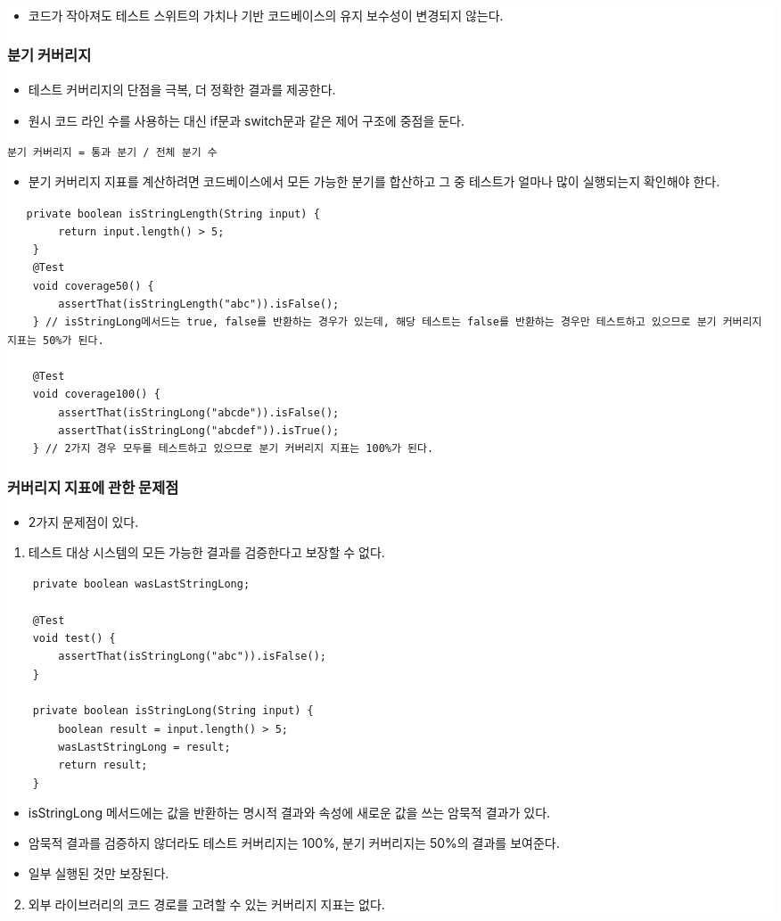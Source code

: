 - 코드가 작아져도 테스트 스위트의 가치나 기반 코드베이스의 유지 보수성이 변경되지 않는다.

### 분기 커버리지
- 테스트 커버리지의 단점을 극복, 더 정확한 결과를 제공한다.

- 원시 코드 라인 수를 사용하는 대신 if문과 switch문과 같은 제어 구조에 중점을 둔다.

```
분기 커버리지 = 통과 분기 / 전체 분기 수
```

- 분기 커버리지 지표를 계산하려면 코드베이스에서 모든 가능한 분기를 합산하고 그 중 테스트가 얼마나 많이 실행되는지 확인해야 한다.
```
   private boolean isStringLength(String input) {
        return input.length() > 5;
    }
	@Test
    void coverage50() {
        assertThat(isStringLength("abc")).isFalse();
    } // isStringLong메서드는 true, false를 반환하는 경우가 있는데, 해당 테스트는 false를 반환하는 경우만 테스트하고 있으므로 분기 커버리지 지표는 50%가 된다.
    
    @Test
    void coverage100() {
        assertThat(isStringLong("abcde")).isFalse();
        assertThat(isStringLong("abcdef")).isTrue();
    } // 2가지 경우 모두를 테스트하고 있으므로 분기 커버리지 지표는 100%가 된다.
```

### 커버리지 지표에 관한 문제점
- 2가지 문제점이 있다.

1. 테스트 대상 시스템의 모든 가능한 결과를 검증한다고 보장할 수 없다.
```
    private boolean wasLastStringLong;

    @Test
    void test() {
        assertThat(isStringLong("abc")).isFalse();
    }

    private boolean isStringLong(String input) {
        boolean result = input.length() > 5;
        wasLastStringLong = result;
        return result;
    }
```

- isStringLong 메서드에는 값을 반환하는 명시적 결과와 속성에 새로운 값을 쓰는 암묵적 결과가 있다.

- 암묵적 결과를 검증하지 않더라도 테스트 커버리지는 100%, 분기 커버리지는 50%의 결과를 보여준다.

- 일부 실행된 것만 보장된다.

2. 외부 라이브러리의 코드 경로를 고려할 수 있는 커버리지 지표는 없다.
